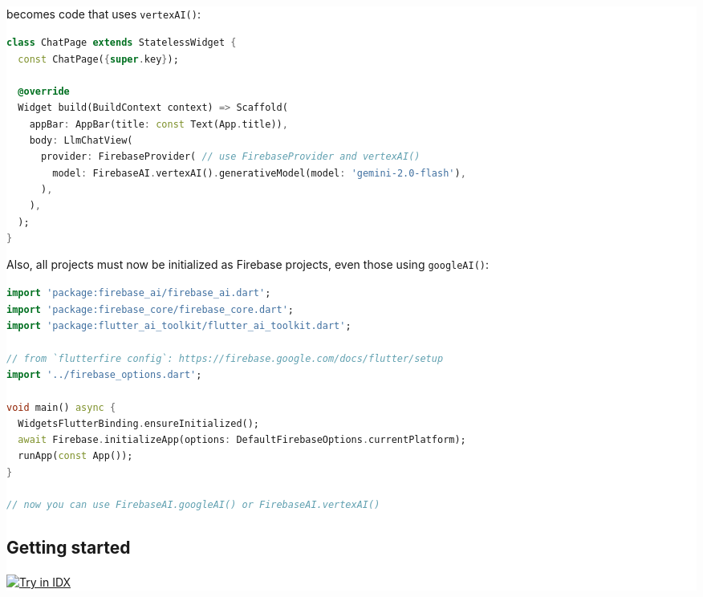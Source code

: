 becomes code that uses `vertexAI()`:

```dart
class ChatPage extends StatelessWidget {
  const ChatPage({super.key});

  @override
  Widget build(BuildContext context) => Scaffold(
    appBar: AppBar(title: const Text(App.title)),
    body: LlmChatView(
      provider: FirebaseProvider( // use FirebaseProvider and vertexAI()
        model: FirebaseAI.vertexAI().generativeModel(model: 'gemini-2.0-flash'),
      ),
    ),
  );
}
```

Also, all projects must now be initialized as Firebase projects, even those
using `googleAI()`:

```dart
import 'package:firebase_ai/firebase_ai.dart';
import 'package:firebase_core/firebase_core.dart';
import 'package:flutter_ai_toolkit/flutter_ai_toolkit.dart';

// from `flutterfire config`: https://firebase.google.com/docs/flutter/setup
import '../firebase_options.dart';

void main() async {
  WidgetsFlutterBinding.ensureInitialized();
  await Firebase.initializeApp(options: DefaultFirebaseOptions.currentPlatform);
  runApp(const App());
}

// now you can use FirebaseAI.googleAI() or FirebaseAI.vertexAI()
```

## Getting started

<a href="https://idx.google.com/new?template=https%3A%2F%2Fgithub.com%2Fflutter%2Fai">
  <picture>
    <source
      media="(prefers-color-scheme: dark)"
      srcset="https://cdn.idx.dev/btn/try_light_32.svg">
    <source
      media="(prefers-color-scheme: light)"
      srcset="https://cdn.idx.dev/btn/try_dark_32.svg">
    <img
      height="32"
      alt="Try in IDX"
      src="https://cdn.idx.dev/btn/try_purple_32.svg">
  </picture>
</a>
